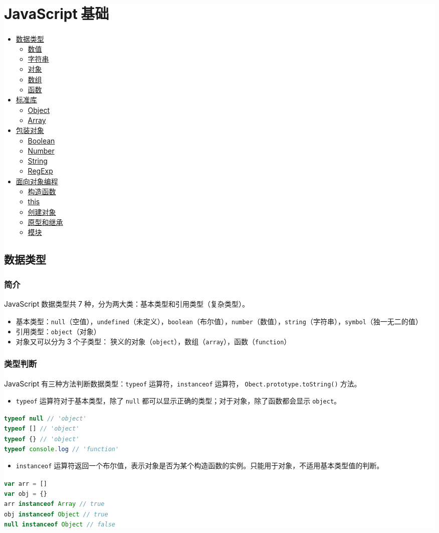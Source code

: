 # JavaScript 基础

- [数据类型](#数据类型)
  - [数值](#数值)
  - [字符串](#字符串)
  - [对象](#对象)
  - [数组](#数组)
  - [函数](#函数)
- [标准库](#标准库)
  - [Object](#object)
  - [Array](#array)
- [包装对象](#包装对象)
  - [Boolean](#boolean)
  - [Number](#number)
  - [String](#string)
  - [RegExp](#regexp)
- [面向对象编程](#面向对象编程)
  - [构造函数](#构造函数)
  - [this](#this)
  - [创建对象](#创建对象)
  - [原型和继承](#原型和继承)
  - [模块](#模块)

## 数据类型

### 简介

JavaScript 数据类型共 7 种，分为两大类：基本类型和引用类型（复杂类型）。

- 基本类型：`null`（空值），`undefined`（未定义），`boolean`（布尔值），`number`（数值），`string`（字符串），`symbol`（独一无二的值）
- 引用类型：`object`（对象）
- 对象又可以分为 3 个子类型： 狭义的对象（`object`），数组（`array`），函数（`function`）

### 类型判断

JavaScript 有三种方法判断数据类型：`typeof` 运算符，`instanceof` 运算符， `Obect.prototype.toString()` 方法。

- `typeof` 运算符对于基本类型，除了 `null` 都可以显示正确的类型；对于对象，除了函数都会显示 `object`。

```js
typeof null // 'object'
typeof [] // 'object'
typeof {} // 'object'
typeof console.log // 'function'
```

- `instanceof` 运算符返回一个布尔值，表示对象是否为某个构造函数的实例。只能用于对象，不适用基本类型值的判断。

```js
var arr = []
var obj = {}
arr instanceof Array // true
obj instanceof Object // true
null instanceof Object // false
```

